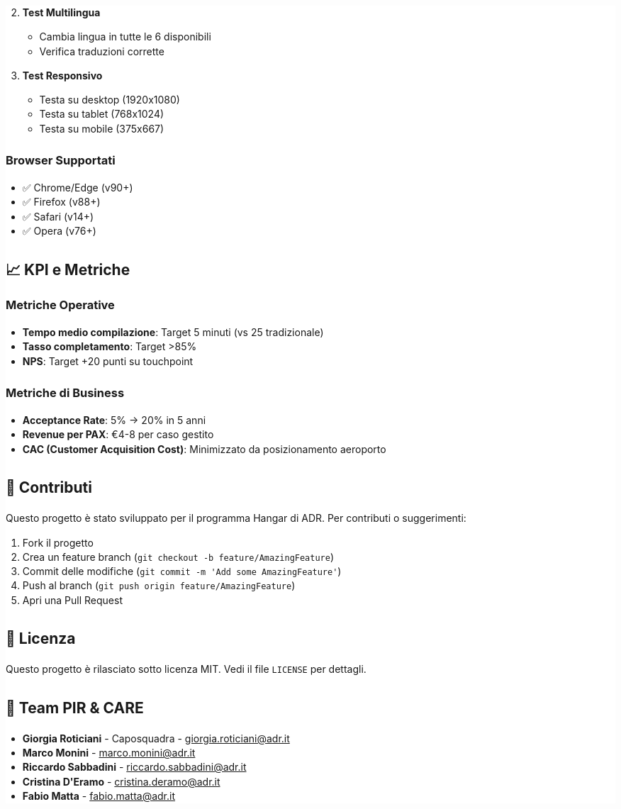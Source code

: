 2. **Test Multilingua**
   - Cambia lingua in tutte le 6 disponibili
   - Verifica traduzioni corrette

3. **Test Responsivo**
   - Testa su desktop (1920x1080)
   - Testa su tablet (768x1024)
   - Testa su mobile (375x667)

### Browser Supportati

- ✅ Chrome/Edge (v90+)
- ✅ Firefox (v88+)
- ✅ Safari (v14+)
- ✅ Opera (v76+)

## 📈 KPI e Metriche

### Metriche Operative

- **Tempo medio compilazione**: Target 5 minuti (vs 25 tradizionale)
- **Tasso completamento**: Target >85%
- **NPS**: Target +20 punti su touchpoint

### Metriche di Business

- **Acceptance Rate**: 5% → 20% in 5 anni
- **Revenue per PAX**: €4-8 per caso gestito
- **CAC (Customer Acquisition Cost)**: Minimizzato da posizionamento aeroporto

## 🤝 Contributi

Questo progetto è stato sviluppato per il programma Hangar di ADR. Per contributi o suggerimenti:

1. Fork il progetto
2. Crea un feature branch (`git checkout -b feature/AmazingFeature`)
3. Commit delle modifiche (`git commit -m 'Add some AmazingFeature'`)
4. Push al branch (`git push origin feature/AmazingFeature`)
5. Apri una Pull Request

## 📄 Licenza

Questo progetto è rilasciato sotto licenza MIT. Vedi il file `LICENSE` per dettagli.

## 👥 Team PIR & CARE

- **Giorgia Roticiani** - Caposquadra - giorgia.roticiani@adr.it
- **Marco Monini** - marco.monini@adr.it
- **Riccardo Sabbadini** - riccardo.sabbadini@adr.it
- **Cristina D'Eramo** - cristina.deramo@adr.it
- **Fabio Matta** - fabio.matta@adr.it
